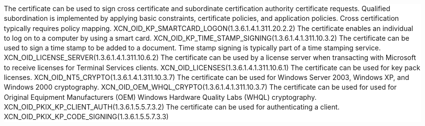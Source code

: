 </td>
<td>The certificate can be used to sign cross certificate and subordinate certification authority certificate requests. Qualified subordination is implemented by applying basic constraints, certificate policies, and application policies. Cross certification typically requires policy mapping.</td>
</tr>
<tr>
<td>XCN_OID_KP_SMARTCARD_LOGON(1.3.6.1.4.1.311.20.2.2)

</td>
<td>The certificate enables an individual to log on to a computer by using a smart card.</td>
</tr>
<tr>
<td>XCN_OID_KP_TIME_STAMP_SIGNING(1.3.6.1.4.1.311.10.3.2)

</td>
<td>The certificate can be used to sign a time stamp to be added to a document. Time stamp signing is typically part of a time stamping service.</td>
</tr>
<tr>
<td>XCN_OID_LICENSE_SERVER(1.3.6.1.4.1.311.10.6.2)

</td>
<td>The certificate can be used by a license server when transacting with Microsoft to receive licenses for Terminal Services clients.</td>
</tr>
<tr>
<td>XCN_OID_LICENSES(1.3.6.1.4.1.311.10.6.1)

</td>
<td>The certificate can be used for key pack licenses.</td>
</tr>
<tr>
<td>XCN_OID_NT5_CRYPTO(1.3.6.1.4.1.311.10.3.7)

</td>
<td>The certificate can be used for Windows Server 2003, Windows XP, and Windows 2000 cryptography.</td>
</tr>
<tr>
<td>XCN_OID_OEM_WHQL_CRYPTO(1.3.6.1.4.1.311.10.3.7)

</td>
<td>The certificate can be used for used for Original Equipment Manufacturers (OEM) Windows Hardware Quality Labs (WHQL) cryptography. 
</td>
</tr>
<tr>
<td>XCN_OID_PKIX_KP_CLIENT_AUTH(1.3.6.1.5.5.7.3.2)

</td>
<td>The certificate can be used for authenticating a client.</td>
</tr>
<tr>
<td>XCN_OID_PKIX_KP_CODE_SIGNING(1.3.6.1.5.5.7.3.3)
